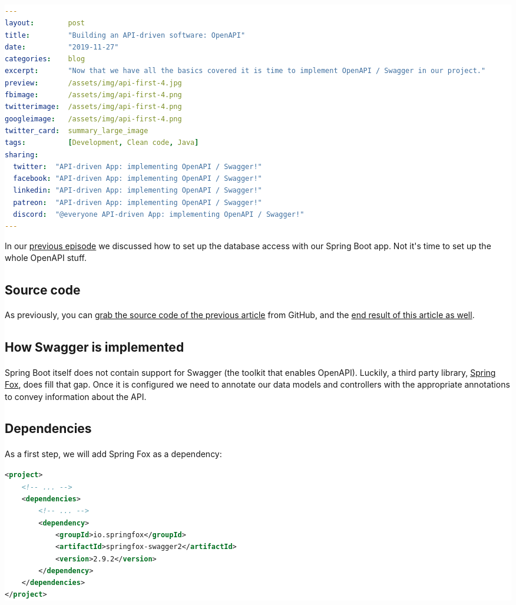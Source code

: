 ```yaml
---
layout:        post
title:         "Building an API-driven software: OpenAPI"
date:          "2019-11-27"
categories:    blog
excerpt:       "Now that we have all the basics covered it is time to implement OpenAPI / Swagger in our project."
preview:       /assets/img/api-first-4.jpg
fbimage:       /assets/img/api-first-4.png
twitterimage:  /assets/img/api-first-4.png
googleimage:   /assets/img/api-first-4.png
twitter_card:  summary_large_image
tags:          [Development, Clean code, Java]
sharing:
  twitter:  "API-driven App: implementing OpenAPI / Swagger!"
  facebook: "API-driven App: implementing OpenAPI / Swagger!"
  linkedin: "API-driven App: implementing OpenAPI / Swagger!"
  patreon:  "API-driven App: implementing OpenAPI / Swagger!"
  discord:  "@everyone API-driven App: implementing OpenAPI / Swagger!"
---
```


In our [previous episode](/blog/api-first-3) we discussed how to set up the database access with our Spring Boot app.
Not it's time to set up the whole OpenAPI stuff.

## Source code

As previously, you can [grab the source code of the previous article](https://github.com/janoszen/api-first/tree/api-first-3)
from GitHub, and the [end result of this article as well](https://github.com/janoszen/api-first/tree/api-first-4).

## How Swagger is implemented

Spring Boot itself does not contain support for Swagger (the toolkit that enables OpenAPI). Luckily, a third party 
library, [Spring Fox](https://springfox.github.io/springfox/), does fill that gap. Once it is configured we need to 
annotate our data models and controllers with the appropriate annotations to convey information about the API.

## Dependencies

As a first step, we will add Spring Fox as a dependency:

```xml
<project>
    <!-- ... -->
    <dependencies>
        <!-- ... -->
        <dependency>
            <groupId>io.springfox</groupId>
            <artifactId>springfox-swagger2</artifactId>
            <version>2.9.2</version>
        </dependency>
    </dependencies>
</project>
```

